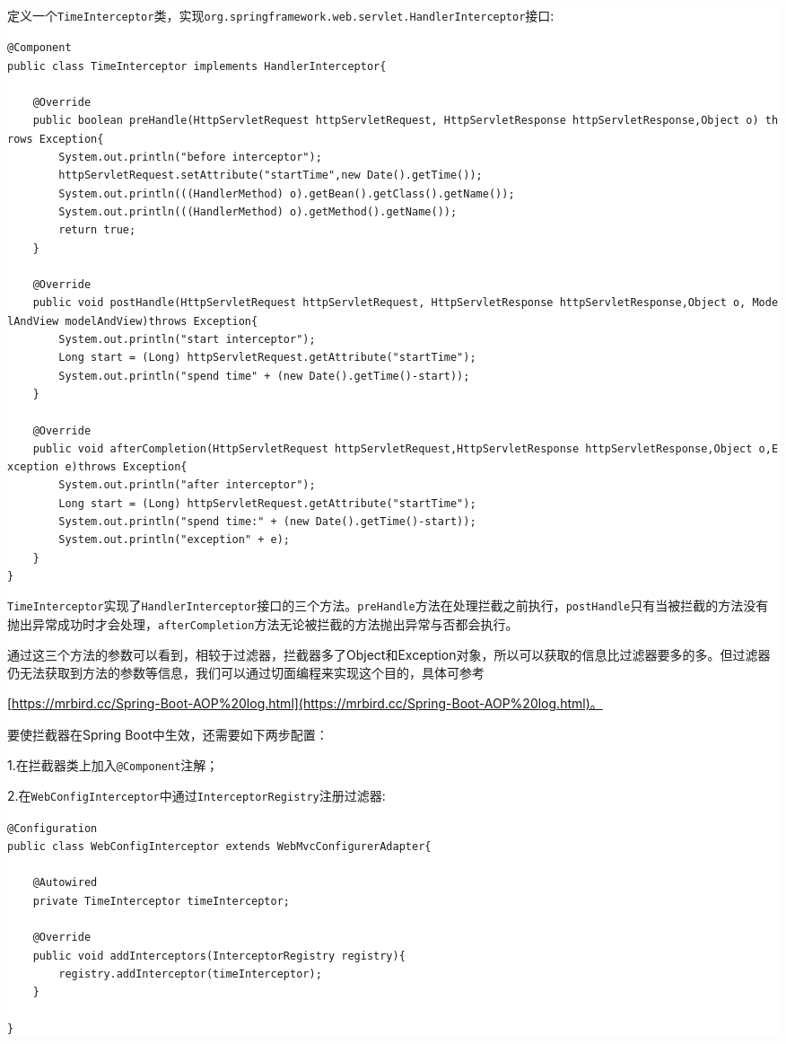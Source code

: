 定义一个`TimeInterceptor`类，实现`org.springframework.web.servlet.HandlerInterceptor`接口:

```
@Component
public class TimeInterceptor implements HandlerInterceptor{

    @Override
    public boolean preHandle(HttpServletRequest httpServletRequest, HttpServletResponse httpServletResponse,Object o) throws Exception{
        System.out.println("before interceptor");
        httpServletRequest.setAttribute("startTime",new Date().getTime());
        System.out.println(((HandlerMethod) o).getBean().getClass().getName());
        System.out.println(((HandlerMethod) o).getMethod().getName());
        return true;
    }

    @Override
    public void postHandle(HttpServletRequest httpServletRequest, HttpServletResponse httpServletResponse,Object o, ModelAndView modelAndView)throws Exception{
        System.out.println("start interceptor");
        Long start = (Long) httpServletRequest.getAttribute("startTime");
        System.out.println("spend time" + (new Date().getTime()-start));
    }

    @Override
    public void afterCompletion(HttpServletRequest httpServletRequest,HttpServletResponse httpServletResponse,Object o,Exception e)throws Exception{
        System.out.println("after interceptor");
        Long start = (Long) httpServletRequest.getAttribute("startTime");
        System.out.println("spend time:" + (new Date().getTime()-start));
        System.out.println("exception" + e);
    }
}
```

`TimeInterceptor`实现了`HandlerInterceptor`接口的三个方法。`preHandle`方法在处理拦截之前执行，`postHandle`只有当被拦截的方法没有抛出异常成功时才会处理，`afterCompletion`方法无论被拦截的方法抛出异常与否都会执行。

通过这三个方法的参数可以看到，相较于过滤器，拦截器多了Object和Exception对象，所以可以获取的信息比过滤器要多的多。但过滤器仍无法获取到方法的参数等信息，我们可以通过切面编程来实现这个目的，具体可参考

[https://mrbird.cc/Spring-Boot-AOP%20log.html](https://mrbird.cc/Spring-Boot-AOP%20log.html)。

要使拦截器在Spring Boot中生效，还需要如下两步配置：

1.在拦截器类上加入`@Component`注解；

2.在`WebConfigInterceptor`中通过`InterceptorRegistry`注册过滤器:

```
@Configuration
public class WebConfigInterceptor extends WebMvcConfigurerAdapter{

    @Autowired
    private TimeInterceptor timeInterceptor;

    @Override
    public void addInterceptors(InterceptorRegistry registry){
        registry.addInterceptor(timeInterceptor);
    }

}
```
